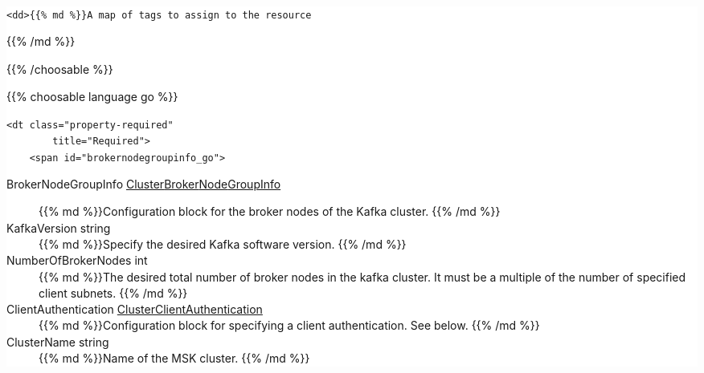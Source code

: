     <dd>{{% md %}}A map of tags to assign to the resource
{{% /md %}}</dd>
</dl>
{{% /choosable %}}

{{% choosable language go %}}
<dl class="resources-properties">

    <dt class="property-required"
            title="Required">
        <span id="brokernodegroupinfo_go">
<a href="#brokernodegroupinfo_go" style="color: inherit; text-decoration: inherit;">Broker<wbr>Node<wbr>Group<wbr>Info</a>
</span>
        <span class="property-indicator"></span>
        <span class="property-type"><a href="#clusterbrokernodegroupinfo">Cluster<wbr>Broker<wbr>Node<wbr>Group<wbr>Info</a></span>
    </dt>
    <dd>{{% md %}}Configuration block for the broker nodes of the Kafka cluster.
{{% /md %}}</dd>
    <dt class="property-required"
            title="Required">
        <span id="kafkaversion_go">
<a href="#kafkaversion_go" style="color: inherit; text-decoration: inherit;">Kafka<wbr>Version</a>
</span>
        <span class="property-indicator"></span>
        <span class="property-type">string</span>
    </dt>
    <dd>{{% md %}}Specify the desired Kafka software version.
{{% /md %}}</dd>
    <dt class="property-required"
            title="Required">
        <span id="numberofbrokernodes_go">
<a href="#numberofbrokernodes_go" style="color: inherit; text-decoration: inherit;">Number<wbr>Of<wbr>Broker<wbr>Nodes</a>
</span>
        <span class="property-indicator"></span>
        <span class="property-type">int</span>
    </dt>
    <dd>{{% md %}}The desired total number of broker nodes in the kafka cluster.  It must be a multiple of the number of specified client subnets.
{{% /md %}}</dd>
    <dt class="property-optional"
            title="Optional">
        <span id="clientauthentication_go">
<a href="#clientauthentication_go" style="color: inherit; text-decoration: inherit;">Client<wbr>Authentication</a>
</span>
        <span class="property-indicator"></span>
        <span class="property-type"><a href="#clusterclientauthentication">Cluster<wbr>Client<wbr>Authentication</a></span>
    </dt>
    <dd>{{% md %}}Configuration block for specifying a client authentication. See below.
{{% /md %}}</dd>
    <dt class="property-optional"
            title="Optional">
        <span id="clustername_go">
<a href="#clustername_go" style="color: inherit; text-decoration: inherit;">Cluster<wbr>Name</a>
</span>
        <span class="property-indicator"></span>
        <span class="property-type">string</span>
    </dt>
    <dd>{{% md %}}Name of the MSK cluster.
{{% /md %}}</dd>